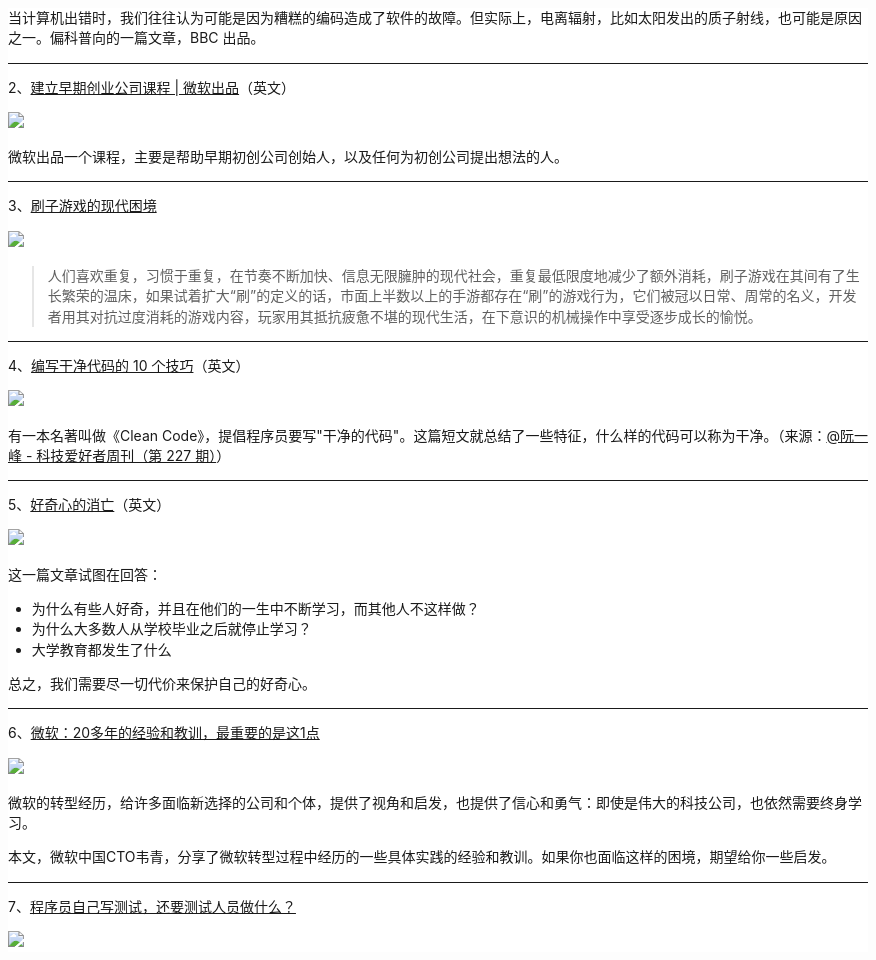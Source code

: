 当计算机出错时，我们往往认为可能是因为糟糕的编码造成了软件的故障。但实际上，电离辐射，比如太阳发出的质子射线，也可能是原因之一。偏科普向的一篇文章，BBC 出品。

---

2、[建立早期创业公司课程 | 微软出品](https://learn.microsoft.com/en-us/training/paths/startups/ "建立早期创业公司")（英文）

![](https://wmyskxz-blog.oss-cn-chengdu.aliyuncs.com/img202210231806288.png)

微软出品一个课程，主要是帮助早期初创公司创始人，以及任何为初创公司提出想法的人。

---

3、[刷子游戏的现代困境](https://mp.weixin.qq.com/s/IrXJtZPwMBNrRm_5ZMASIw "刷子游戏的现代困境")

![](https://wmyskxz-blog.oss-cn-chengdu.aliyuncs.com/img202210231844943.png)

> 人们喜欢重复，习惯于重复，在节奏不断加快、信息无限臃肿的现代社会，重复最低限度地减少了额外消耗，刷子游戏在其间有了生长繁荣的温床，如果试着扩大“刷”的定义的话，市面上半数以上的手游都存在“刷”的游戏行为，它们被冠以日常、周常的名义，开发者用其对抗过度消耗的游戏内容，玩家用其抵抗疲惫不堪的现代生活，在下意识的机械操作中享受逐步成长的愉悦。

---

4、[编写干净代码的 10 个技巧](https://technologywolf.net/the-top-10-tips-to-write-clean-code/ "编写干净代码的 10 个技巧")（英文）

![](https://wmyskxz-blog.oss-cn-chengdu.aliyuncs.com/img202210231853513.png)

有一本名著叫做《Clean Code》，提倡程序员要写"干净的代码"。这篇短文就总结了一些特征，什么样的代码可以称为干净。（来源：[@阮一峰 - 科技爱好者周刊（第 227 期）](https://www.ruanyifeng.com/blog/2022/10/weekly-issue-227.html "科技爱好者周刊（第 227 期）：脸书的公司入职教育")）

---

5、[好奇心的消亡](https://svenschnieders.github.io/curiosity/ "好奇心的消亡")（英文）

![](https://wmyskxz-blog.oss-cn-chengdu.aliyuncs.com/img202210240703765.png)

这一篇文章试图在回答：

- 为什么有些人好奇，并且在他们的一生中不断学习，而其他人不这样做？
- 为什么大多数人从学校毕业之后就停止学习？
- 大学教育都发生了什么

总之，我们需要尽一切代价来保护自己的好奇心。

---

6、[微软：20多年的经验和教训，最重要的是这1点](https://mp.weixin.qq.com/s/MUEUz3979leI1rESwVTrbQ "微软：20多年的经验和教训，最重要的是这1点")

![](https://wmyskxz-blog.oss-cn-chengdu.aliyuncs.com/img202210240707252.png)

微软的转型经历，给许多面临新选择的公司和个体，提供了视角和启发，也提供了信心和勇气：即使是伟大的科技公司，也依然需要终身学习。

本文，微软中国CTO韦青，分享了微软转型过程中经历的一些具体实践的经验和教训。如果你也面临这样的困境，期望给你一些启发。

---

7、[程序员自己写测试，还要测试人员做什么？](https://www.infoq.cn/article/yeiduipcdtvsuwvkuphp "程序员自己写测试，还要测试人员做什么？")

![](https://wmyskxz-blog.oss-cn-chengdu.aliyuncs.com/img202210240712002.png)
